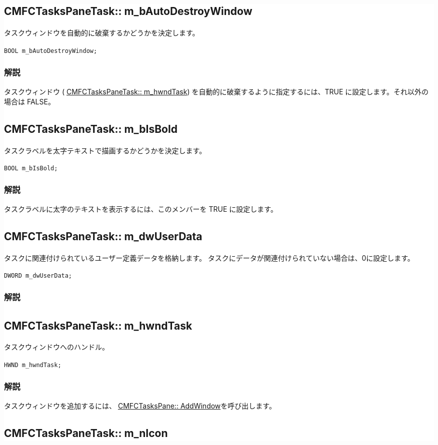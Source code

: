 ## <a name="cmfctaskspanetaskm_bautodestroywindow"></a><a name="m_bautodestroywindow"></a> CMFCTasksPaneTask:: m_bAutoDestroyWindow

タスクウィンドウを自動的に破棄するかどうかを決定します。

```
BOOL m_bAutoDestroyWindow;
```

### <a name="remarks"></a>解説

タスクウィンドウ ( [CMFCTasksPaneTask:: m_hwndTask](#m_hwndtask)) を自動的に破棄するように指定するには、TRUE に設定します。それ以外の場合は FALSE。

## <a name="cmfctaskspanetaskm_bisbold"></a><a name="m_bisbold"></a> CMFCTasksPaneTask:: m_bIsBold

タスクラベルを太字テキストで描画するかどうかを決定します。

```
BOOL m_bIsBold;
```

### <a name="remarks"></a>解説

タスクラベルに太字のテキストを表示するには、このメンバーを TRUE に設定します。

## <a name="cmfctaskspanetaskm_dwuserdata"></a><a name="m_dwuserdata"></a> CMFCTasksPaneTask:: m_dwUserData

タスクに関連付けられているユーザー定義データを格納します。 タスクにデータが関連付けられていない場合は、0に設定します。

```
DWORD m_dwUserData;
```

### <a name="remarks"></a>解説

## <a name="cmfctaskspanetaskm_hwndtask"></a><a name="m_hwndtask"></a> CMFCTasksPaneTask:: m_hwndTask

タスクウィンドウへのハンドル。

```
HWND m_hwndTask;
```

### <a name="remarks"></a>解説

タスクウィンドウを追加するには、 [CMFCTasksPane:: AddWindow](../../mfc/reference/cmfctaskspane-class.md#addwindow)を呼び出します。

## <a name="cmfctaskspanetaskm_nicon"></a><a name="m_nicon"></a> CMFCTasksPaneTask:: m_nIcon
